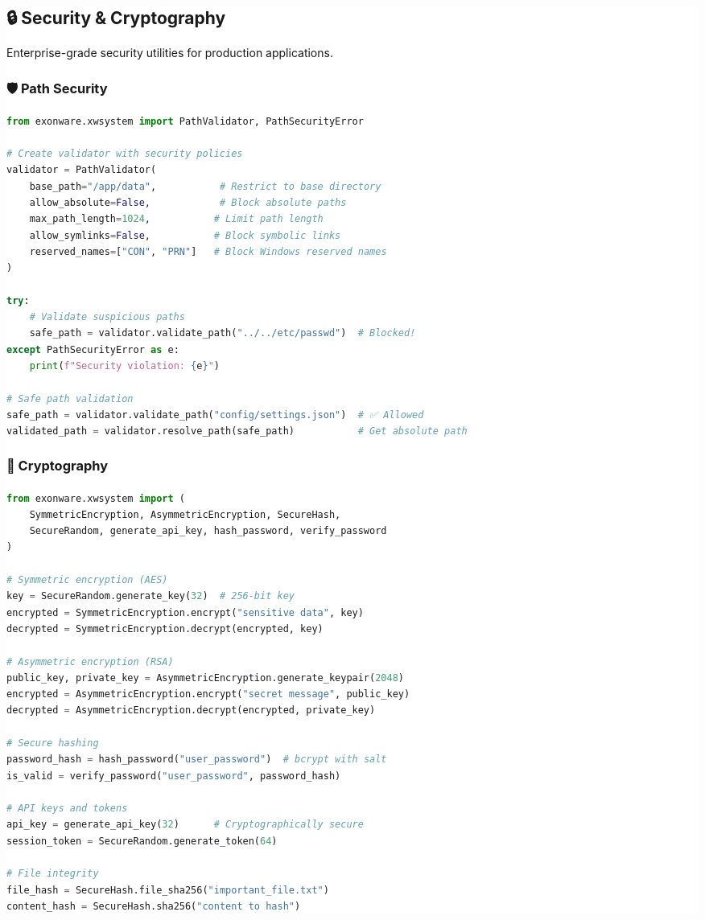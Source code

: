 
## 🔒 **Security & Cryptography**

Enterprise-grade security utilities for production applications.

### **🛡️ Path Security**

```python
from exonware.xwsystem import PathValidator, PathSecurityError

# Create validator with security policies
validator = PathValidator(
    base_path="/app/data",           # Restrict to base directory
    allow_absolute=False,            # Block absolute paths
    max_path_length=1024,           # Limit path length
    allow_symlinks=False,           # Block symbolic links
    reserved_names=["CON", "PRN"]   # Block Windows reserved names
)

try:
    # Validate suspicious paths
    safe_path = validator.validate_path("../../etc/passwd")  # Blocked!
except PathSecurityError as e:
    print(f"Security violation: {e}")

# Safe path validation
safe_path = validator.validate_path("config/settings.json")  # ✅ Allowed
validated_path = validator.resolve_path(safe_path)           # Get absolute path
```

### **🔐 Cryptography**

```python
from exonware.xwsystem import (
    SymmetricEncryption, AsymmetricEncryption, SecureHash,
    SecureRandom, generate_api_key, hash_password, verify_password
)

# Symmetric encryption (AES)
key = SecureRandom.generate_key(32)  # 256-bit key
encrypted = SymmetricEncryption.encrypt("sensitive data", key)
decrypted = SymmetricEncryption.decrypt(encrypted, key)

# Asymmetric encryption (RSA)
public_key, private_key = AsymmetricEncryption.generate_keypair(2048)
encrypted = AsymmetricEncryption.encrypt("secret message", public_key)
decrypted = AsymmetricEncryption.decrypt(encrypted, private_key)

# Secure hashing
password_hash = hash_password("user_password")  # bcrypt with salt
is_valid = verify_password("user_password", password_hash)

# API keys and tokens
api_key = generate_api_key(32)      # Cryptographically secure
session_token = SecureRandom.generate_token(64)

# File integrity
file_hash = SecureHash.file_sha256("important_file.txt")
content_hash = SecureHash.sha256("content to hash")
```
